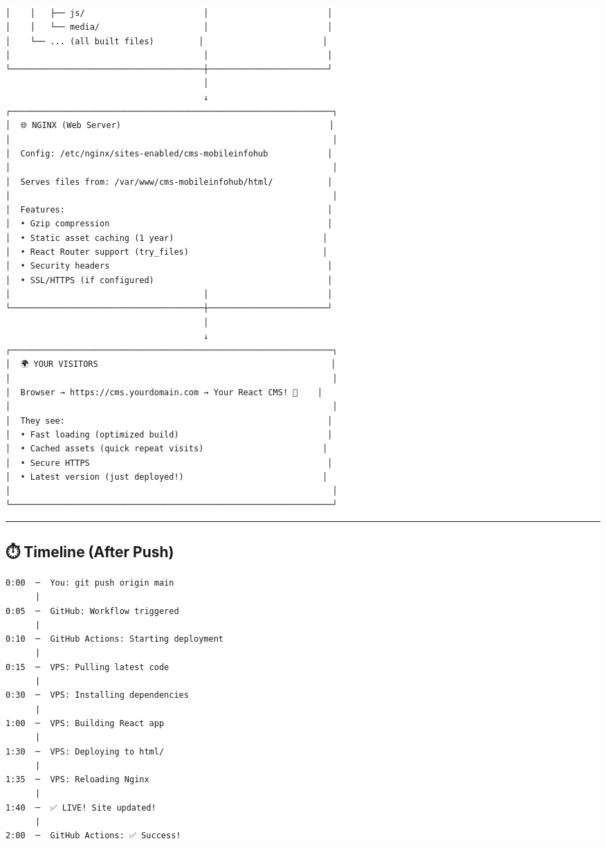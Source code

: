 ```
│    │   ├── js/                        │                        │
│    │   └── media/                     │                        │
│    └── ... (all built files)         │                        │
│                                       │                        │
└───────────────────────────────────────┼────────────────────────┘
                                        │
                                        ↓
┌─────────────────────────────────────────────────────────────────┐
│  🌐 NGINX (Web Server)                                          │
│                                                                 │
│  Config: /etc/nginx/sites-enabled/cms-mobileinfohub            │
│                                                                 │
│  Serves files from: /var/www/cms-mobileinfohub/html/           │
│                                                                 │
│  Features:                                                     │
│  • Gzip compression                                            │
│  • Static asset caching (1 year)                              │
│  • React Router support (try_files)                           │
│  • Security headers                                            │
│  • SSL/HTTPS (if configured)                                   │
│                                       │                        │
└───────────────────────────────────────┼────────────────────────┘
                                        │
                                        ↓
┌─────────────────────────────────────────────────────────────────┐
│  🌍 YOUR VISITORS                                               │
│                                                                 │
│  Browser → https://cms.yourdomain.com → Your React CMS! 🎉    │
│                                                                 │
│  They see:                                                     │
│  • Fast loading (optimized build)                              │
│  • Cached assets (quick repeat visits)                        │
│  • Secure HTTPS                                                │
│  • Latest version (just deployed!)                            │
│                                                                 │
└─────────────────────────────────────────────────────────────────┘
```

---

## ⏱️ Timeline (After Push)

```
0:00  ─  You: git push origin main
      |
0:05  ─  GitHub: Workflow triggered
      |
0:10  ─  GitHub Actions: Starting deployment
      |
0:15  ─  VPS: Pulling latest code
      |
0:30  ─  VPS: Installing dependencies
      |
1:00  ─  VPS: Building React app
      |
1:30  ─  VPS: Deploying to html/
      |
1:35  ─  VPS: Reloading Nginx
      |
1:40  ─  ✅ LIVE! Site updated!
      |
2:00  ─  GitHub Actions: ✅ Success!

```